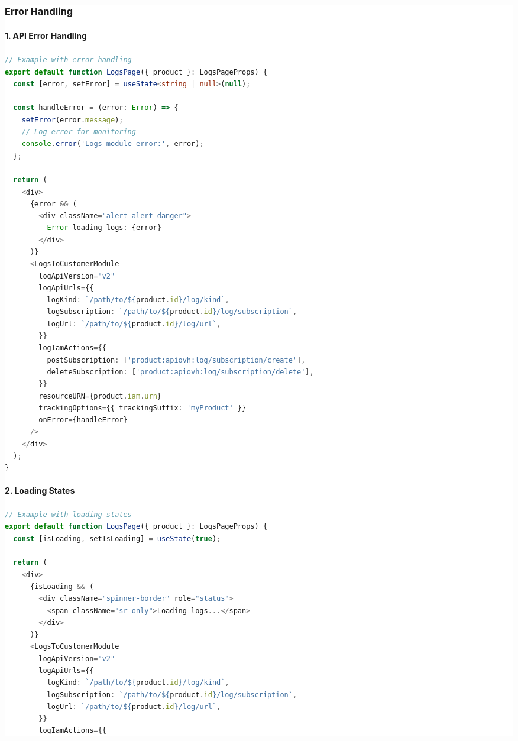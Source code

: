 ### Error Handling

#### 1. API Error Handling

```typescript
// Example with error handling
export default function LogsPage({ product }: LogsPageProps) {
  const [error, setError] = useState<string | null>(null);

  const handleError = (error: Error) => {
    setError(error.message);
    // Log error for monitoring
    console.error('Logs module error:', error);
  };

  return (
    <div>
      {error && (
        <div className="alert alert-danger">
          Error loading logs: {error}
        </div>
      )}
      <LogsToCustomerModule
        logApiVersion="v2"
        logApiUrls={{
          logKind: `/path/to/${product.id}/log/kind`,
          logSubscription: `/path/to/${product.id}/log/subscription`,
          logUrl: `/path/to/${product.id}/log/url`,
        }}
        logIamActions={{
          postSubscription: ['product:apiovh:log/subscription/create'],
          deleteSubscription: ['product:apiovh:log/subscription/delete'],
        }}
        resourceURN={product.iam.urn}
        trackingOptions={{ trackingSuffix: 'myProduct' }}
        onError={handleError}
      />
    </div>
  );
}
```

#### 2. Loading States

```typescript
// Example with loading states
export default function LogsPage({ product }: LogsPageProps) {
  const [isLoading, setIsLoading] = useState(true);

  return (
    <div>
      {isLoading && (
        <div className="spinner-border" role="status">
          <span className="sr-only">Loading logs...</span>
        </div>
      )}
      <LogsToCustomerModule
        logApiVersion="v2"
        logApiUrls={{
          logKind: `/path/to/${product.id}/log/kind`,
          logSubscription: `/path/to/${product.id}/log/subscription`,
          logUrl: `/path/to/${product.id}/log/url`,
        }}
        logIamActions={{
```